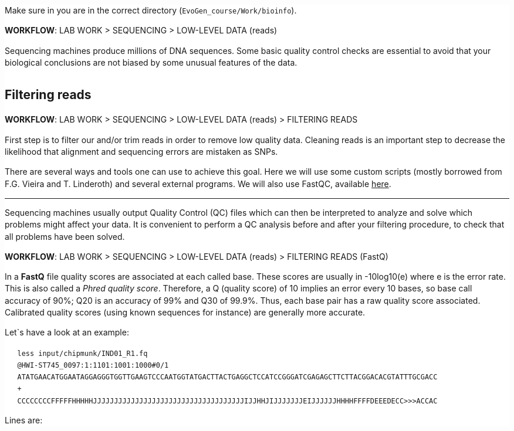 
Make sure in you are in the correct directory (`EvoGen_course/Work/bioinfo`).

**WORKFLOW**:
LAB WORK > SEQUENCING > LOW-LEVEL DATA (reads)

Sequencing machines produce millions of DNA sequences.
Some basic quality control checks are essential to avoid that your biological conclusions are not biased by some unusual features of the data.

## Filtering reads

**WORKFLOW**:
LAB WORK > SEQUENCING > LOW-LEVEL DATA (reads) > FILTERING READS

First step is to filter our and/or trim reads in order to remove low quality data.
Cleaning reads is an important step to decrease the likelihood that alignment and sequencing errors are mistaken as SNPs.

There are several ways and tools one can use to achieve this goal.
Here we will use some custom scripts (mostly borrowed from F.G. Vieira and T. Linderoth) and several external programs.
We will also use FastQC, available [here](http://www.bioinformatics.babraham.ac.uk/projects/fastqc/).

------------

Sequencing machines usually output Quality Control (QC) files which can then be interpreted to analyze and solve which problems might affect your data.
It is convenient to perform a QC analysis before and after your filtering procedure, to check that all problems have been solved.

**WORKFLOW**:
LAB WORK > SEQUENCING > LOW-LEVEL DATA (reads) > FILTERING READS (FastQ)

In a **FastQ** file quality scores are associated at each called base.
These scores are usually in -10log10(e) where e is the error rate.
This is also called a *Phred quality score*.
Therefore, a Q (quality score) of 10 implies an error every 10 bases, so base call accuracy of 90%; Q20 is an accuracy of 99% and Q30 of 99.9%.
Thus, each base pair has a raw quality score associated.
Calibrated quality scores (using known sequences for instance) are generally more accurate.

Let`s have a look at an example:

```
   less input/chipmunk/IND01_R1.fq
   @HWI-ST745_0097:1:1101:1001:1000#0/1
   ATATGAACATGGAATAGGAGGGTGGTTGAAGTCCCAATGGTATGACTTACTGAGGCTCCATCCGGGATCGAGAGCTTCTTACGGACACGTATTTGCGACC
   +
   CCCCCCCCFFFFFHHHHHJJJJJJJJJJJJJJJJJJJJJJJJJJJJJJJJJJJJIJJHHJIJJJJJJJEIJJJJJJHHHHFFFFDEEEDECC>>>ACCAC
```

Lines are:
